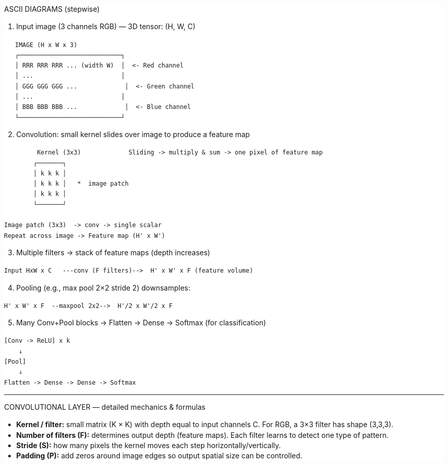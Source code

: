 
ASCII DIAGRAMS (stepwise)

1. Input image (3 channels RGB) — 3D tensor: (H, W, C)

```
   IMAGE (H x W x 3)
   ┌────────────────────────────┐
   │ RRR RRR RRR ... (width W)  │  <- Red channel
   │ ...                        │
   │ GGG GGG GGG ...             │  <- Green channel
   │ ...                        │
   │ BBB BBB BBB ...             │  <- Blue channel
   └────────────────────────────┘
```

2. Convolution: small kernel slides over image to produce a feature map

```
         Kernel (3x3)             Sliding -> multiply & sum -> one pixel of feature map
        ┌───────┐
        │ k k k │
        │ k k k │   *  image patch
        │ k k k │
        └───────┘

Image patch (3x3)  -> conv -> single scalar
Repeat across image -> Feature map (H' x W')
```

3. Multiple filters → stack of feature maps (depth increases)

```
Input HxW x C   ---conv (F filters)-->  H' x W' x F (feature volume)
```

4. Pooling (e.g., max pool 2×2 stride 2) downsamples:

```
H' x W' x F  --maxpool 2x2-->  H'/2 x W'/2 x F
```

5. Many Conv+Pool blocks → Flatten → Dense → Softmax (for classification)

```
[Conv -> ReLU] x k
    ↓
[Pool]
    ↓
Flatten -> Dense -> Dense -> Softmax
```

---

CONVOLUTIONAL LAYER — detailed mechanics & formulas

* **Kernel / filter:** small matrix (K × K) with depth equal to input channels C. For RGB, a 3×3 filter has shape (3,3,3).
* **Number of filters (F):** determines output depth (feature maps). Each filter learns to detect one type of pattern.
* **Stride (S):** how many pixels the kernel moves each step horizontally/vertically.
* **Padding (P):** add zeros around image edges so output spatial size can be controlled.
